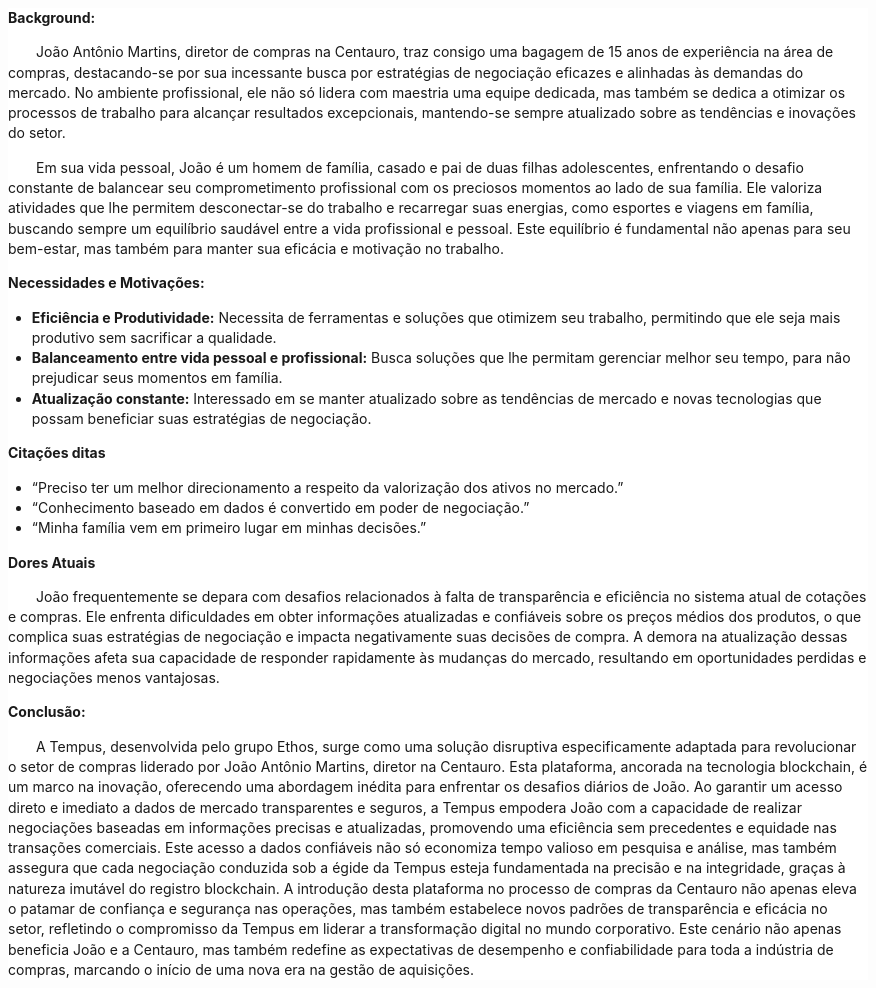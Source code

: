 **Background:**

&emsp;&emsp;João Antônio Martins, diretor de compras na Centauro, traz consigo uma bagagem de 15 anos de experiência na área de compras, destacando-se por sua incessante busca por estratégias de negociação eficazes e alinhadas às demandas do mercado. No ambiente profissional, ele não só lidera com maestria uma equipe dedicada, mas também se dedica a otimizar os processos de trabalho para alcançar resultados excepcionais, mantendo-se sempre atualizado sobre as tendências e inovações do setor.

&emsp;&emsp;Em sua vida pessoal, João é um homem de família, casado e pai de duas filhas adolescentes, enfrentando o desafio constante de balancear seu comprometimento profissional com os preciosos momentos ao lado de sua família. Ele valoriza atividades que lhe permitem desconectar-se do trabalho e recarregar suas energias, como esportes e viagens em família, buscando sempre um equilíbrio saudável entre a vida profissional e pessoal. Este equilíbrio é fundamental não apenas para seu bem-estar, mas também para manter sua eficácia e motivação no trabalho.

**Necessidades e Motivações:**

- **Eficiência e Produtividade:** Necessita de ferramentas e soluções que otimizem seu trabalho, permitindo que ele seja mais produtivo sem sacrificar a qualidade.
- **Balanceamento entre vida pessoal e profissional:** Busca soluções que lhe permitam gerenciar melhor seu tempo, para não prejudicar seus momentos em família.
- **Atualização constante:** Interessado em se manter atualizado sobre as tendências de mercado e novas tecnologias que possam beneficiar suas estratégias de negociação.

**Citações ditas**

- “Preciso ter um melhor direcionamento a respeito da valorização dos ativos no mercado.”
- “Conhecimento baseado em dados é convertido em poder de negociação.”
- “Minha família vem em primeiro lugar em minhas decisões.”

**Dores Atuais**

&emsp;&emsp;João frequentemente se depara com desafios relacionados à falta de transparência e eficiência no sistema atual de cotações e compras. Ele enfrenta dificuldades em obter informações atualizadas e confiáveis sobre os preços médios dos produtos, o que complica suas estratégias de negociação e impacta negativamente suas decisões de compra. A demora na atualização dessas informações afeta sua capacidade de responder rapidamente às mudanças do mercado, resultando em oportunidades perdidas e negociações menos vantajosas.

**Conclusão:**

&emsp;&emsp;A Tempus, desenvolvida pelo grupo Ethos, surge como uma solução disruptiva especificamente adaptada para revolucionar o setor de compras liderado por João Antônio Martins, diretor na Centauro. Esta plataforma, ancorada na tecnologia blockchain, é um marco na inovação, oferecendo uma abordagem inédita para enfrentar os desafios diários de João. Ao garantir um acesso direto e imediato a dados de mercado transparentes e seguros, a Tempus empodera João com a capacidade de realizar negociações baseadas em informações precisas e atualizadas, promovendo uma eficiência sem precedentes e equidade nas transações comerciais. Este acesso a dados confiáveis não só economiza tempo valioso em pesquisa e análise, mas também assegura que cada negociação conduzida sob a égide da Tempus esteja fundamentada na precisão e na integridade, graças à natureza imutável do registro blockchain. A introdução desta plataforma no processo de compras da Centauro não apenas eleva o patamar de confiança e segurança nas operações, mas também estabelece novos padrões de transparência e eficácia no setor, refletindo o compromisso da Tempus em liderar a transformação digital no mundo corporativo. Este cenário não apenas beneficia João e a Centauro, mas também redefine as expectativas de desempenho e confiabilidade para toda a indústria de compras, marcando o início de uma nova era na gestão de aquisições.
